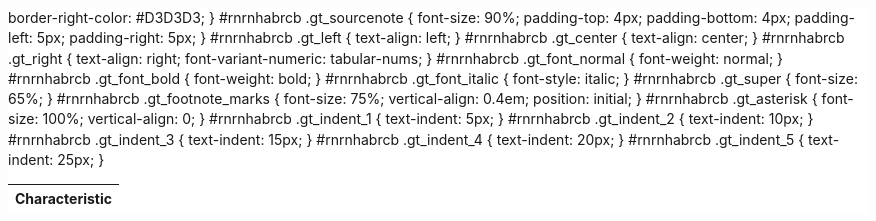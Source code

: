   border-right-color: #D3D3D3;
}
&#10;#rnrnhabrcb .gt_sourcenote {
  font-size: 90%;
  padding-top: 4px;
  padding-bottom: 4px;
  padding-left: 5px;
  padding-right: 5px;
}
&#10;#rnrnhabrcb .gt_left {
  text-align: left;
}
&#10;#rnrnhabrcb .gt_center {
  text-align: center;
}
&#10;#rnrnhabrcb .gt_right {
  text-align: right;
  font-variant-numeric: tabular-nums;
}
&#10;#rnrnhabrcb .gt_font_normal {
  font-weight: normal;
}
&#10;#rnrnhabrcb .gt_font_bold {
  font-weight: bold;
}
&#10;#rnrnhabrcb .gt_font_italic {
  font-style: italic;
}
&#10;#rnrnhabrcb .gt_super {
  font-size: 65%;
}
&#10;#rnrnhabrcb .gt_footnote_marks {
  font-size: 75%;
  vertical-align: 0.4em;
  position: initial;
}
&#10;#rnrnhabrcb .gt_asterisk {
  font-size: 100%;
  vertical-align: 0;
}
&#10;#rnrnhabrcb .gt_indent_1 {
  text-indent: 5px;
}
&#10;#rnrnhabrcb .gt_indent_2 {
  text-indent: 10px;
}
&#10;#rnrnhabrcb .gt_indent_3 {
  text-indent: 15px;
}
&#10;#rnrnhabrcb .gt_indent_4 {
  text-indent: 20px;
}
&#10;#rnrnhabrcb .gt_indent_5 {
  text-indent: 25px;
}
</style>
<table class="gt_table" data-quarto-disable-processing="false" data-quarto-bootstrap="false">
  <thead>
    &#10;    <tr class="gt_col_headings">
      <th class="gt_col_heading gt_columns_bottom_border gt_left" rowspan="1" colspan="1" scope="col" id="&lt;strong&gt;Characteristic&lt;/strong&gt;"><strong>Characteristic</strong></th>